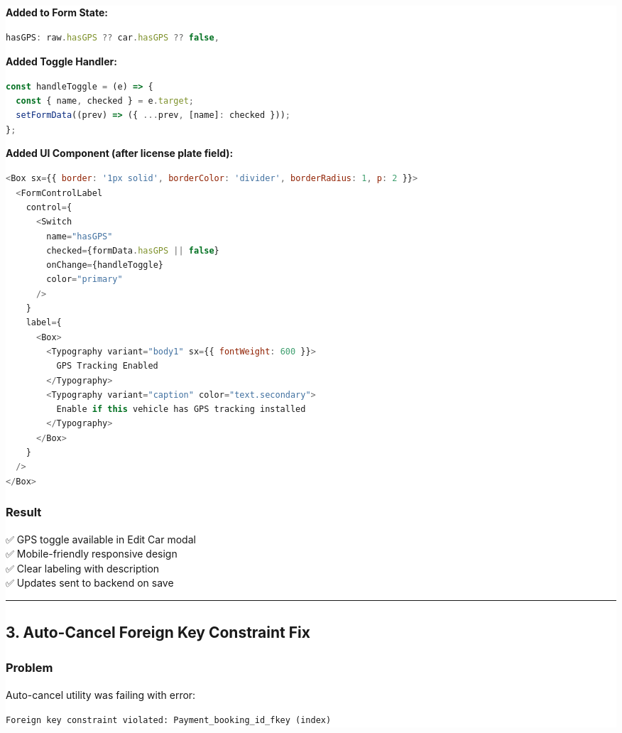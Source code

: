 **Added to Form State:**
```javascript
hasGPS: raw.hasGPS ?? car.hasGPS ?? false,
```

**Added Toggle Handler:**
```javascript
const handleToggle = (e) => {
  const { name, checked } = e.target;
  setFormData((prev) => ({ ...prev, [name]: checked }));
};
```

**Added UI Component (after license plate field):**
```javascript
<Box sx={{ border: '1px solid', borderColor: 'divider', borderRadius: 1, p: 2 }}>
  <FormControlLabel
    control={
      <Switch
        name="hasGPS"
        checked={formData.hasGPS || false}
        onChange={handleToggle}
        color="primary"
      />
    }
    label={
      <Box>
        <Typography variant="body1" sx={{ fontWeight: 600 }}>
          GPS Tracking Enabled
        </Typography>
        <Typography variant="caption" color="text.secondary">
          Enable if this vehicle has GPS tracking installed
        </Typography>
      </Box>
    }
  />
</Box>
```

### Result
✅ GPS toggle available in Edit Car modal  
✅ Mobile-friendly responsive design  
✅ Clear labeling with description  
✅ Updates sent to backend on save

---

## 3. Auto-Cancel Foreign Key Constraint Fix

### Problem
Auto-cancel utility was failing with error:
```
Foreign key constraint violated: Payment_booking_id_fkey (index)
```
